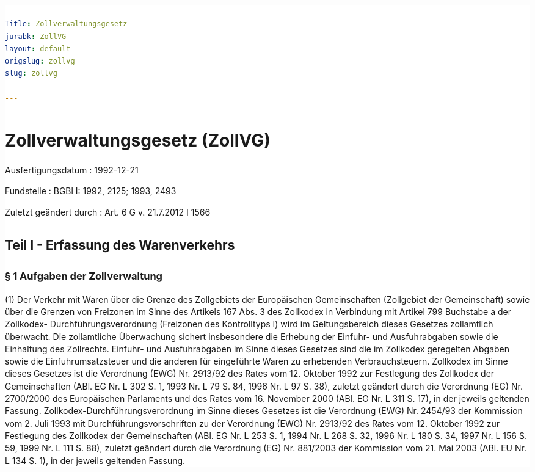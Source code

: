 ```yaml
---
Title: Zollverwaltungsgesetz
jurabk: ZollVG
layout: default
origslug: zollvg
slug: zollvg

---
```


# Zollverwaltungsgesetz (ZollVG)

Ausfertigungsdatum
:   1992-12-21

Fundstelle
:   BGBl I: 1992, 2125; 1993, 2493

Zuletzt geändert durch
:   Art. 6 G v. 21.7.2012 I 1566


## Teil I - Erfassung des Warenverkehrs



### § 1 Aufgaben der Zollverwaltung

(1) Der Verkehr mit Waren über die Grenze des Zollgebiets der
Europäischen Gemeinschaften (Zollgebiet der Gemeinschaft) sowie über
die Grenzen von Freizonen im Sinne des Artikels 167 Abs. 3 des
Zollkodex in Verbindung mit Artikel 799 Buchstabe a der Zollkodex-
Durchführungsverordnung (Freizonen des Kontrolltyps I) wird im
Geltungsbereich dieses Gesetzes zollamtlich überwacht. Die
zollamtliche Überwachung sichert insbesondere die Erhebung der
Einfuhr- und Ausfuhrabgaben sowie die Einhaltung des Zollrechts.
Einfuhr- und Ausfuhrabgaben im Sinne dieses Gesetzes sind die im
Zollkodex geregelten Abgaben sowie die Einfuhrumsatzsteuer und die
anderen für eingeführte Waren zu erhebenden Verbrauchsteuern.
Zollkodex im Sinne dieses Gesetzes ist die Verordnung (EWG) Nr.
2913/92 des Rates vom 12. Oktober 1992 zur Festlegung des Zollkodex
der Gemeinschaften (ABl. EG Nr. L 302 S. 1, 1993 Nr. L 79 S. 84, 1996
Nr. L 97 S. 38), zuletzt geändert durch die Verordnung (EG) Nr.
2700/2000 des Europäischen Parlaments und des Rates vom 16. November
2000 (ABl. EG Nr. L 311 S. 17), in der jeweils geltenden Fassung.
Zollkodex-Durchführungsverordnung im Sinne dieses Gesetzes ist die
Verordnung (EWG) Nr. 2454/93 der Kommission vom 2. Juli 1993 mit
Durchführungsvorschriften zu der Verordnung (EWG) Nr. 2913/92 des
Rates vom 12. Oktober 1992 zur Festlegung des Zollkodex der
Gemeinschaften (ABl. EG Nr. L 253 S. 1, 1994 Nr. L 268 S. 32, 1996 Nr.
L 180 S. 34, 1997 Nr. L 156 S. 59, 1999 Nr. L 111 S. 88), zuletzt
geändert durch die Verordnung (EG) Nr. 881/2003 der Kommission vom 21.
Mai 2003 (ABl. EU Nr. L 134 S. 1), in der jeweils geltenden Fassung.
